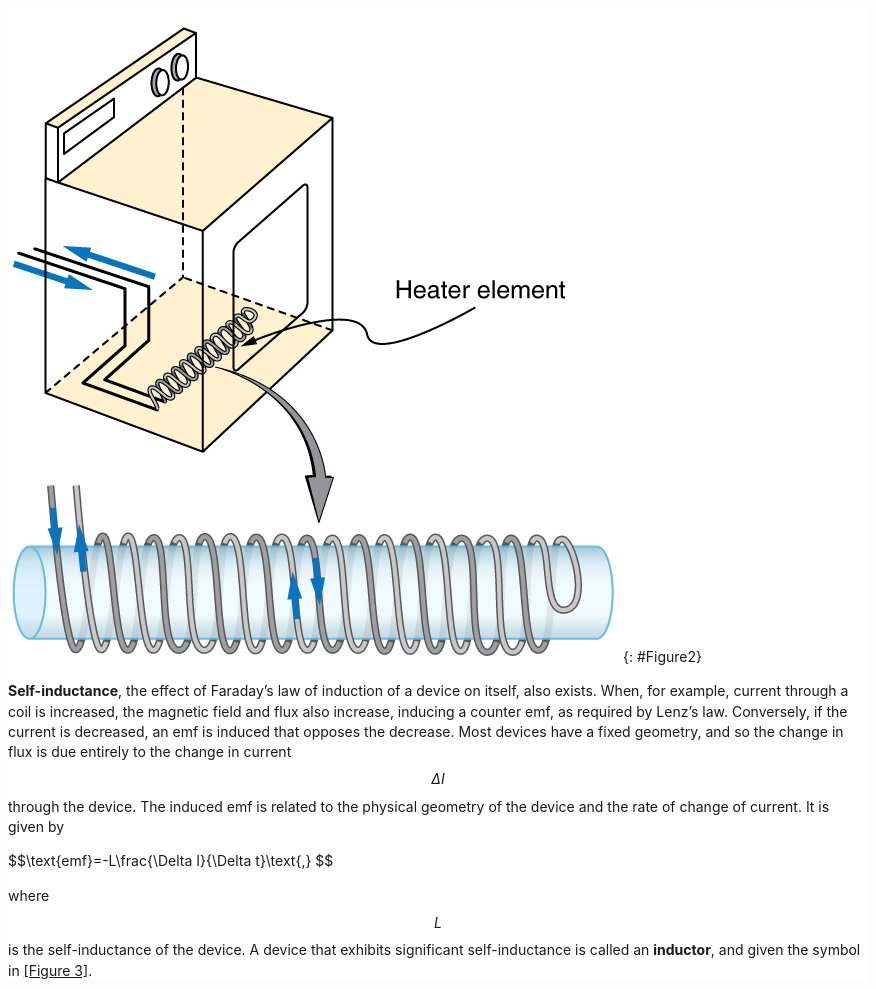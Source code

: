 ![The figure describes the heating coils of electric clothes dryer that are counter wound on a cylindrical core. There magnetic fields cancel each other.](../resources/Figure_24_09_02.jpg "The heating coils of an electric clothes dryer can be counter-wound so that their magnetic fields cancel one another, greatly reducing the mutual inductance with the case of the dryer.")
{: #Figure2}

**Self-inductance**, the effect of Faraday’s law of induction of a device on
itself, also exists. When, for example, current through a coil is increased, the
magnetic field and flux also increase, inducing a counter emf, as required by
Lenz’s law. Conversely, if the current is decreased, an emf is induced that
opposes the decrease. Most devices have a fixed geometry, and so the change in
flux is due entirely to the change in current $$\Delta I $$ through the device.
The induced emf is related to the physical geometry of the device and the rate
of change of current. It is given by

<div class="equation" >
 $$\text{emf}=-L\frac{\Delta I}{\Delta t}\text{,} $$
</div>

where $$L $$ is the self-inductance of the device. A device that exhibits significant
self-inductance is called an **inductor**, and given the symbol
in [[Figure 3]](#Figure3).
